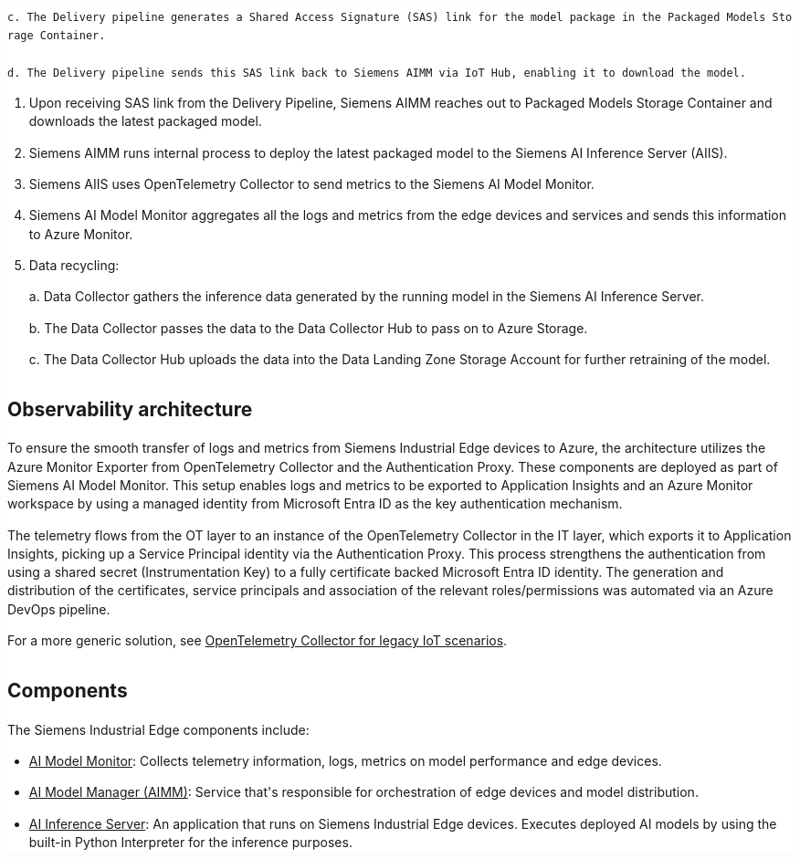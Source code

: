     c. The Delivery pipeline generates a Shared Access Signature (SAS) link for the model package in the Packaged Models Storage Container.  

    d. The Delivery pipeline sends this SAS link back to Siemens AIMM via IoT Hub, enabling it to download the model.

1. Upon receiving SAS link from the Delivery Pipeline, Siemens AIMM reaches out to Packaged Models Storage Container and downloads the latest packaged model.

1. Siemens AIMM runs internal process to deploy the latest packaged model to the Siemens AI Inference Server (AIIS).

1. Siemens AIIS uses OpenTelemetry Collector to send metrics to the Siemens AI Model Monitor.

1. Siemens AI Model Monitor aggregates all the logs and metrics from the edge devices and services and sends this information to Azure Monitor.

1. Data recycling:  

    a. Data Collector gathers the inference data generated by the running model in the Siemens AI Inference Server.  

    b. The Data Collector passes the data to the Data Collector Hub to pass on to Azure Storage.  

    c. The Data Collector Hub uploads the data into the Data Landing Zone Storage Account for further retraining of the model.

## Observability architecture

To ensure the smooth transfer of logs and metrics from Siemens Industrial Edge devices to Azure, the architecture utilizes the Azure Monitor Exporter from OpenTelemetry Collector and the Authentication Proxy. These components are deployed as part of Siemens AI Model Monitor. This setup enables logs and metrics to be exported to Application Insights and an Azure Monitor workspace by using a managed identity from Microsoft Entra ID as the key authentication mechanism.

The telemetry flows from the OT layer to an instance of the OpenTelemetry Collector in the IT layer, which exports it to Application Insights, picking up a Service Principal identity via the Authentication Proxy. This process strengthens the authentication from using a shared secret (Instrumentation Key) to a fully certificate backed Microsoft Entra ID identity. The generation and distribution of the certificates, service principals and association of the relevant roles/permissions was automated via an Azure DevOps pipeline.  

For a more generic solution, see [OpenTelemetry Collector for legacy IoT scenarios](https://techcommunity.microsoft.com/t5/azure-architecture-blog/opentelemetry-collector-for-legacy-iot-scenarios/ba-p/4082417).

## Components

The Siemens Industrial Edge components include:

- [AI Model Monitor](https://www.dex.siemens.com/edge/build-your-solution/ai-model-monitor): Collects telemetry information, logs, metrics on model performance and edge devices.

- [AI Model Manager (AIMM)](https://www.dex.siemens.com/edge/build-your-solution/ai-model-manager?cclcl=de_DE): Service that's responsible for orchestration of edge devices and model distribution.

- [AI Inference Server](https://www.dex.siemens.com/edge/manufacturing-process-industries/ai-inference-server): An application that runs on Siemens Industrial Edge devices. Executes deployed AI models by using the built-in Python Interpreter for the inference purposes.
